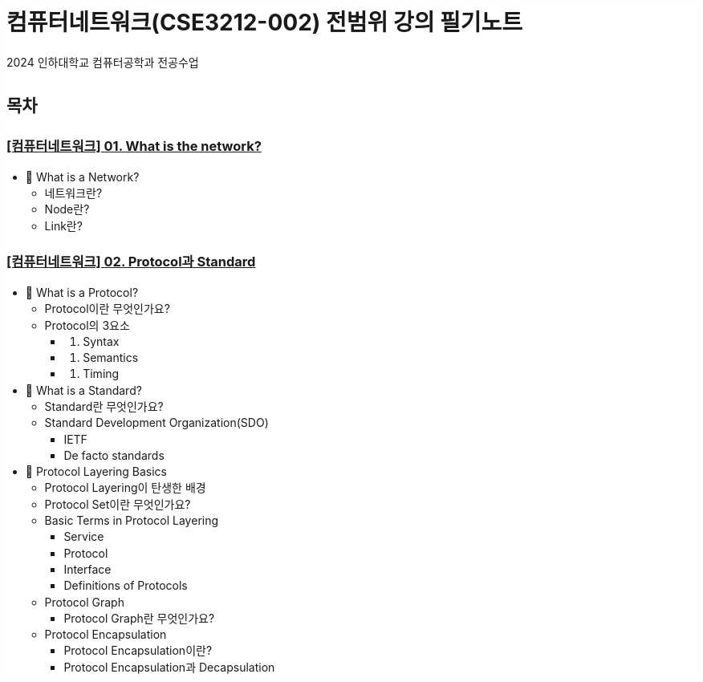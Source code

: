 # 컴퓨터네트워크(CSE3212-002) 전범위 강의 필기노트

2024 인하대학교 컴퓨터공학과 전공수업

## 목차

### [**[컴퓨터네트워크] 01. What is the network?**](https://github.com/eeeemune/LectureNote_Computernetwork/blob/main/%5B%E1%84%8F%E1%85%A5%E1%86%B7%E1%84%91%E1%85%B2%E1%84%90%E1%85%A5%E1%84%82%E1%85%A6%E1%84%90%E1%85%B3%E1%84%8B%E1%85%AF%E1%84%8F%E1%85%B3%5D%2001%20What%20is%20the%20network%201843f66f522580898d3ceda00f603c3b.md)

- 💖 What is a Network?
    - 네트워크란?
    - Node란?
    - Link란?

### [**[컴퓨터네트워크] 02. Protocol과 Standard**](https://github.com/eeeemune/LectureNote_Computernetwork/blob/main/%5B%E1%84%8F%E1%85%A5%E1%86%B7%E1%84%91%E1%85%B2%E1%84%90%E1%85%A5%E1%84%82%E1%85%A6%E1%84%90%E1%85%B3%E1%84%8B%E1%85%AF%E1%84%8F%E1%85%B3%5D%2002%20Protocol%E1%84%80%E1%85%AA%20Standard%201843f66f522580ee8d5bc629a23099c3.md)

- 💖 What is a Protocol?
    - Protocol이란 무엇인가요?
    - Protocol의 3요소
        - 1. Syntax
        - 1. Semantics
        - 1. Timing
- 💖 What is a Standard?
    - Standard란 무엇인가요?
    - Standard Development Organization(SDO)
        - IETF
        - De facto standards
- 💖 Protocol Layering Basics
    - Protocol Layering이 탄생한 배경
    - Protocol Set이란 무엇인가요?
    - Basic Terms in Protocol Layering
        - Service
        - Protocol
        - Interface
        - Definitions of Protocols
    - Protocol Graph
        - Protocol Graph란 무엇인가요?
    - Protocol Encapsulation
        - Protocol Encapsulation이란?
        - Protocol Encapsulation과 Decapsulation
